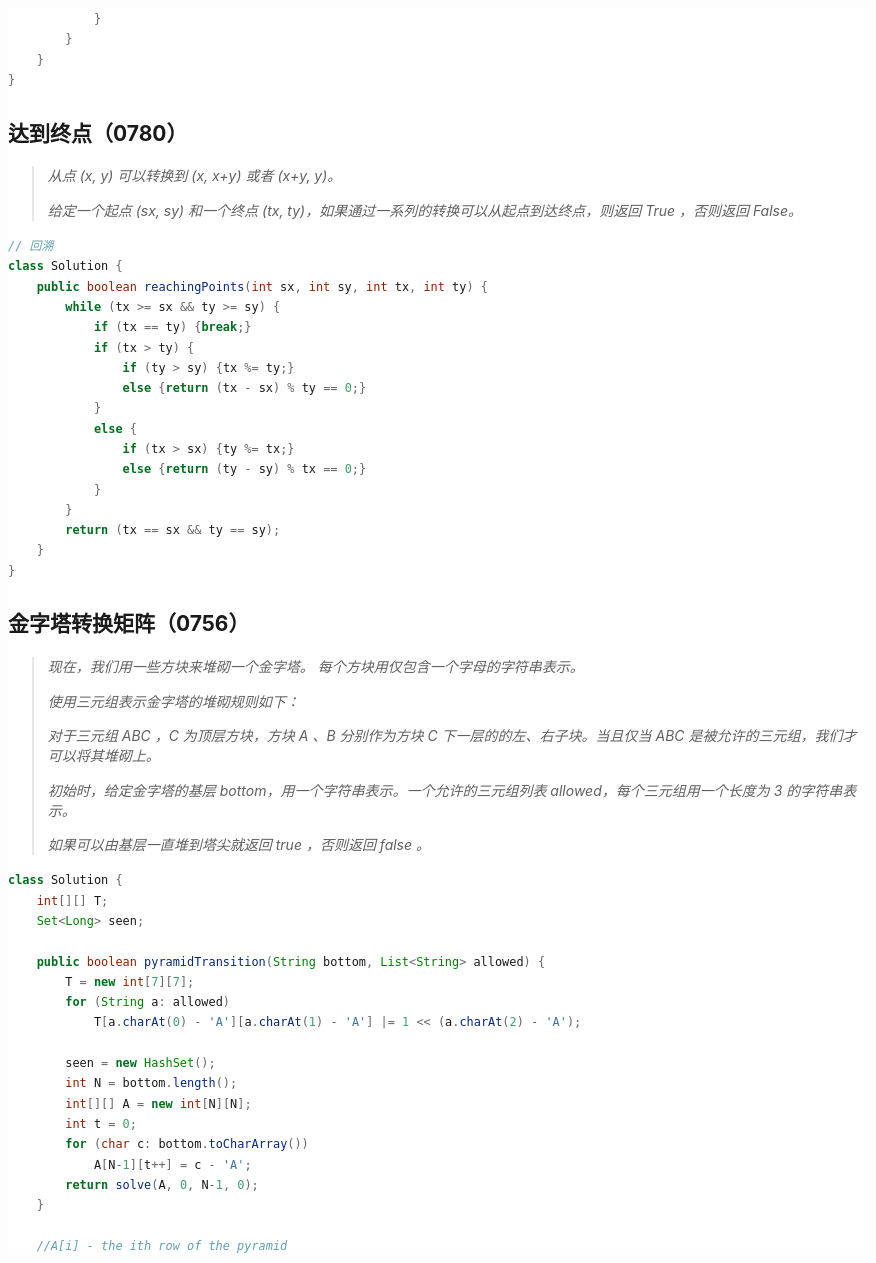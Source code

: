 ```java
            }
        }
    }
}
```

## 达到终点（0780）

> *从点 (x, y) 可以转换到 (x, x+y) 或者 (x+y, y)。*
>
> *给定一个起点 (sx, sy) 和一个终点 (tx, ty)，如果通过一系列的转换可以从起点到达终点，则返回 True ，否则返回 False。*

```java
// 回溯
class Solution {
    public boolean reachingPoints(int sx, int sy, int tx, int ty) {
        while (tx >= sx && ty >= sy) {
            if (tx == ty) {break;}
            if (tx > ty) {
                if (ty > sy) {tx %= ty;}
                else {return (tx - sx) % ty == 0;}
            }
            else {
                if (tx > sx) {ty %= tx;}
                else {return (ty - sy) % tx == 0;}
            }
        }
        return (tx == sx && ty == sy);
    }
}
```

## 金字塔转换矩阵（0756）

> *现在，我们用一些方块来堆砌一个金字塔。 每个方块用仅包含一个字母的字符串表示。*
>
> *使用三元组表示金字塔的堆砌规则如下：*
>
> *对于三元组 ABC ，C 为顶层方块，方块 A 、B 分别作为方块 C 下一层的的左、右子块。当且仅当 ABC 是被允许的三元组，我们才可以将其堆砌上。*
>
> *初始时，给定金字塔的基层 bottom，用一个字符串表示。一个允许的三元组列表 allowed，每个三元组用一个长度为 3 的字符串表示。*
>
> *如果可以由基层一直堆到塔尖就返回 true ，否则返回 false 。*

```java
class Solution {
    int[][] T;
    Set<Long> seen;

    public boolean pyramidTransition(String bottom, List<String> allowed) {
        T = new int[7][7];
        for (String a: allowed)
            T[a.charAt(0) - 'A'][a.charAt(1) - 'A'] |= 1 << (a.charAt(2) - 'A');

        seen = new HashSet();
        int N = bottom.length();
        int[][] A = new int[N][N];
        int t = 0;
        for (char c: bottom.toCharArray())
            A[N-1][t++] = c - 'A';
        return solve(A, 0, N-1, 0);
    }

    //A[i] - the ith row of the pyramid
```